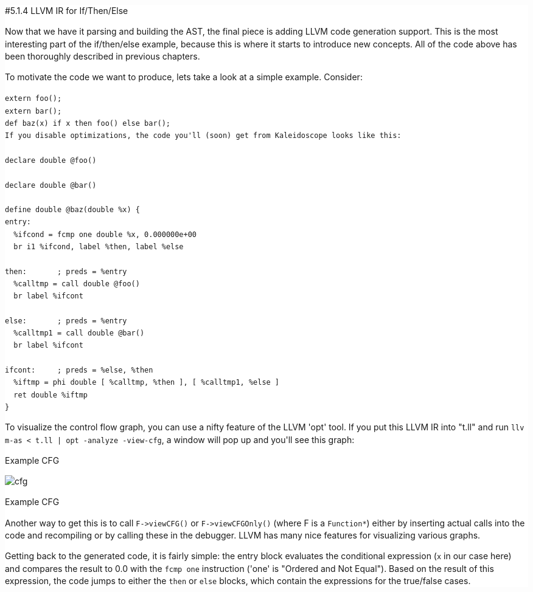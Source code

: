 #5.1.4 LLVM IR for If/Then/Else

Now that we have it parsing and building the AST, the final piece is adding LLVM code generation support. This is the most interesting part of the if/then/else example, because this is where it starts to introduce new concepts. All of the code above has been thoroughly described in previous chapters.

To motivate the code we want to produce, lets take a look at a simple example. Consider:

```
extern foo();
extern bar();
def baz(x) if x then foo() else bar();
If you disable optimizations, the code you'll (soon) get from Kaleidoscope looks like this:

declare double @foo()

declare double @bar()

define double @baz(double %x) {
entry:
  %ifcond = fcmp one double %x, 0.000000e+00
  br i1 %ifcond, label %then, label %else

then:       ; preds = %entry
  %calltmp = call double @foo()
  br label %ifcont

else:       ; preds = %entry
  %calltmp1 = call double @bar()
  br label %ifcont

ifcont:     ; preds = %else, %then
  %iftmp = phi double [ %calltmp, %then ], [ %calltmp1, %else ]
  ret double %iftmp
}
```

To visualize the control flow graph, you can use a nifty feature of the LLVM 'opt' tool. If you put this LLVM IR into "t.ll" and run `llvm-as < t.ll | opt -analyze -view-cfg`, a window will pop up and you'll see this graph:

Example CFG

![cfg](img/cfg.png)

Example CFG

Another way to get this is to call `F->viewCFG()` or `F->viewCFGOnly()` (where F is a `Function*`) either by inserting actual calls into the code and recompiling or by calling these in the debugger. LLVM has many nice features for visualizing various graphs.

Getting back to the generated code, it is fairly simple: the entry block evaluates the conditional expression (`x` in our case here) and compares the result to 0.0 with the `fcmp one` instruction ('one' is "Ordered and Not Equal"). Based on the result of this expression, the code jumps to either the `then` or `else` blocks, which contain the expressions for the true/false cases.
